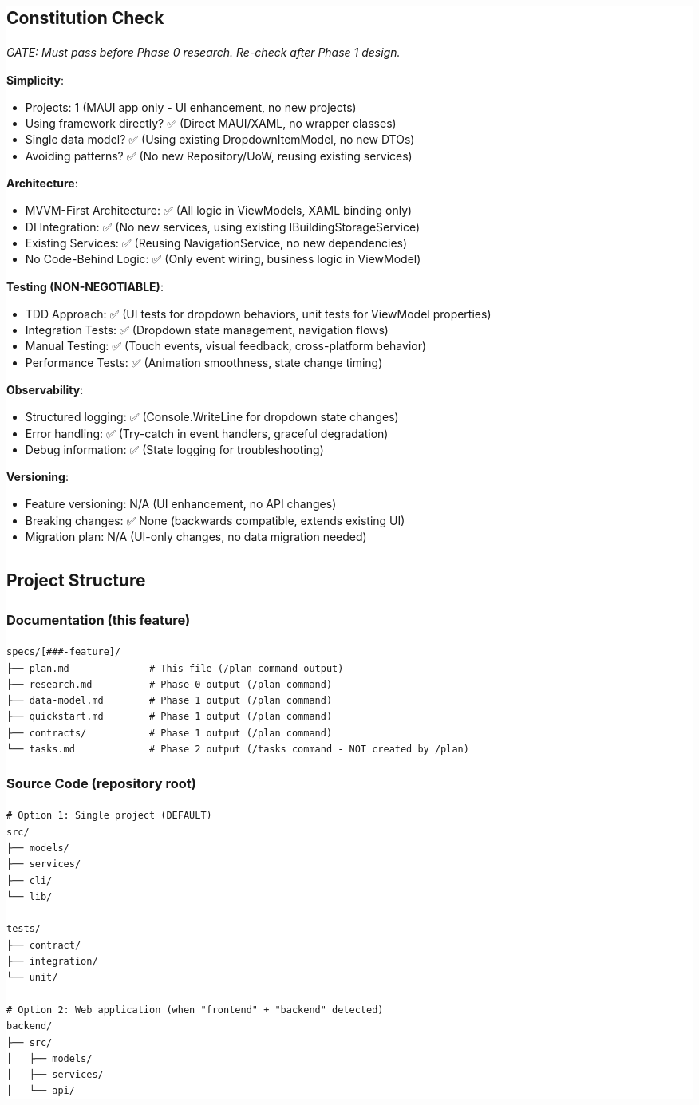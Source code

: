 ## Constitution Check
*GATE: Must pass before Phase 0 research. Re-check after Phase 1 design.*

**Simplicity**:
- Projects: 1 (MAUI app only - UI enhancement, no new projects)
- Using framework directly? ✅ (Direct MAUI/XAML, no wrapper classes)
- Single data model? ✅ (Using existing DropdownItemModel, no new DTOs)
- Avoiding patterns? ✅ (No new Repository/UoW, reusing existing services)

**Architecture**:
- MVVM-First Architecture: ✅ (All logic in ViewModels, XAML binding only)
- DI Integration: ✅ (No new services, using existing IBuildingStorageService)
- Existing Services: ✅ (Reusing NavigationService, no new dependencies)
- No Code-Behind Logic: ✅ (Only event wiring, business logic in ViewModel)

**Testing (NON-NEGOTIABLE)**:
- TDD Approach: ✅ (UI tests for dropdown behaviors, unit tests for ViewModel properties)
- Integration Tests: ✅ (Dropdown state management, navigation flows)
- Manual Testing: ✅ (Touch events, visual feedback, cross-platform behavior)
- Performance Tests: ✅ (Animation smoothness, state change timing)

**Observability**:
- Structured logging: ✅ (Console.WriteLine for dropdown state changes)
- Error handling: ✅ (Try-catch in event handlers, graceful degradation)
- Debug information: ✅ (State logging for troubleshooting)

**Versioning**:
- Feature versioning: N/A (UI enhancement, no API changes)
- Breaking changes: ✅ None (backwards compatible, extends existing UI)
- Migration plan: N/A (UI-only changes, no data migration needed)

## Project Structure

### Documentation (this feature)
```
specs/[###-feature]/
├── plan.md              # This file (/plan command output)
├── research.md          # Phase 0 output (/plan command)
├── data-model.md        # Phase 1 output (/plan command)
├── quickstart.md        # Phase 1 output (/plan command)
├── contracts/           # Phase 1 output (/plan command)
└── tasks.md             # Phase 2 output (/tasks command - NOT created by /plan)
```

### Source Code (repository root)
```
# Option 1: Single project (DEFAULT)
src/
├── models/
├── services/
├── cli/
└── lib/

tests/
├── contract/
├── integration/
└── unit/

# Option 2: Web application (when "frontend" + "backend" detected)
backend/
├── src/
│   ├── models/
│   ├── services/
│   └── api/
```